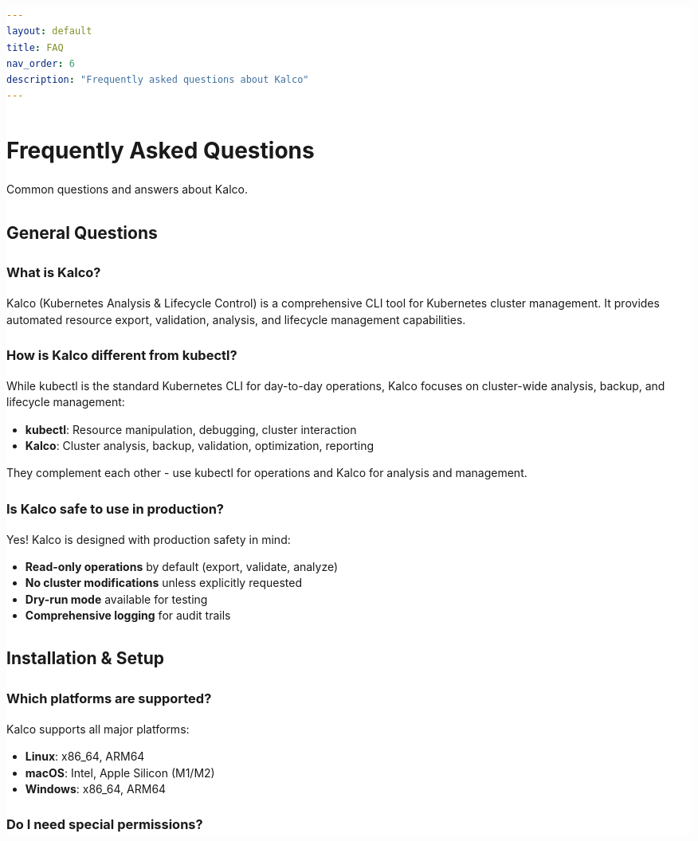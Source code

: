 ```yaml
---
layout: default
title: FAQ
nav_order: 6
description: "Frequently asked questions about Kalco"
---
```


# Frequently Asked Questions

Common questions and answers about Kalco.

## General Questions

### What is Kalco?
 
Kalco (Kubernetes Analysis & Lifecycle Control) is a comprehensive CLI tool for Kubernetes cluster management. It provides automated resource export, validation, analysis, and lifecycle management capabilities.

### How is Kalco different from kubectl?

While kubectl is the standard Kubernetes CLI for day-to-day operations, Kalco focuses on cluster-wide analysis, backup, and lifecycle management:

- **kubectl**: Resource manipulation, debugging, cluster interaction
- **Kalco**: Cluster analysis, backup, validation, optimization, reporting

They complement each other - use kubectl for operations and Kalco for analysis and management.

### Is Kalco safe to use in production?

Yes! Kalco is designed with production safety in mind:

- **Read-only operations** by default (export, validate, analyze)
- **No cluster modifications** unless explicitly requested
- **Dry-run mode** available for testing
- **Comprehensive logging** for audit trails

## Installation & Setup

### Which platforms are supported?

Kalco supports all major platforms:

- **Linux**: x86_64, ARM64
- **macOS**: Intel, Apple Silicon (M1/M2)
- **Windows**: x86_64, ARM64

### Do I need special permissions?
